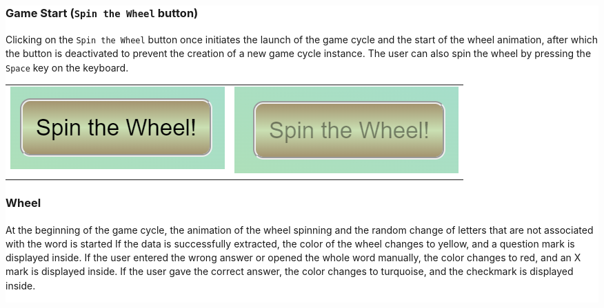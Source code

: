 ### Game Start (`Spin the Wheel` button)
Clicking on the `Spin the Wheel` button once initiates the launch of the game cycle and the start of the wheel animation, after which the button is deactivated to prevent the creation of a new game cycle instance. The user can also spin the wheel by pressing the `Space` key on the keyboard.

|||
|-|-|
|![Activate spin button](docs/features/active-spin-button.png)|![Deactivated spin button](docs/features/disabled-spin-button.png)|

### Wheel
At the beginning of the game cycle, the animation of the wheel spinning and the random change of letters that are not associated with the word is started
If the data is successfully extracted, the color of the wheel changes to yellow, and a question mark is displayed inside.
If the user entered the wrong answer or opened the whole word manually, the color changes to red, and an X mark is displayed inside.
If the user gave the correct answer, the color changes to turquoise, and the checkmark is displayed inside.

|||
|-|-|